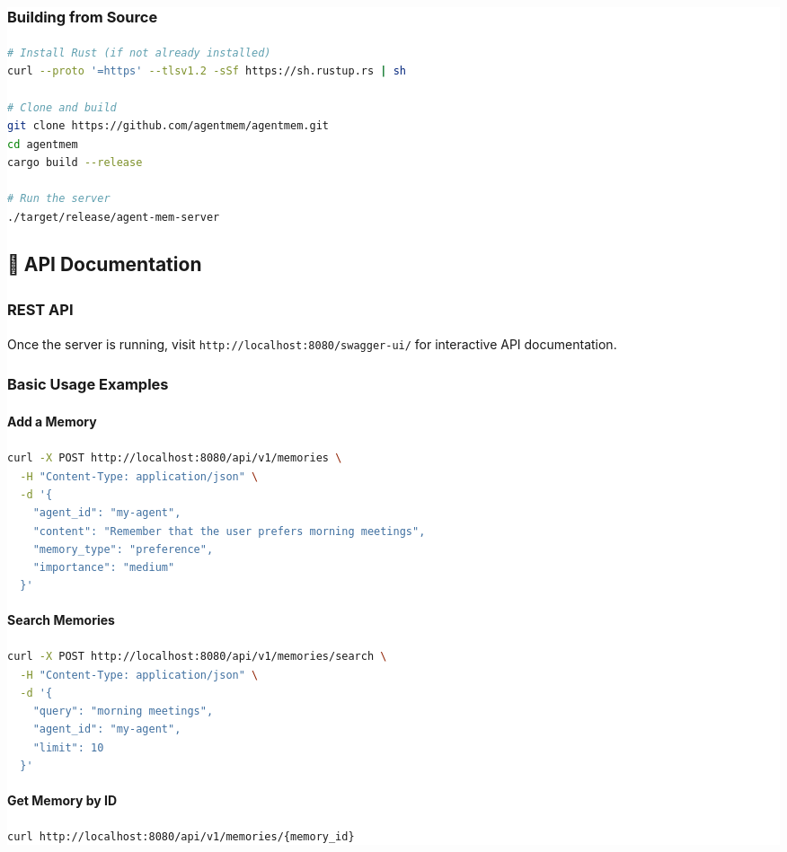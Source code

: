 ### Building from Source

```bash
# Install Rust (if not already installed)
curl --proto '=https' --tlsv1.2 -sSf https://sh.rustup.rs | sh

# Clone and build
git clone https://github.com/agentmem/agentmem.git
cd agentmem
cargo build --release

# Run the server
./target/release/agent-mem-server
```

## 📖 API Documentation

### REST API

Once the server is running, visit `http://localhost:8080/swagger-ui/` for interactive API documentation.

### Basic Usage Examples

#### Add a Memory
```bash
curl -X POST http://localhost:8080/api/v1/memories \
  -H "Content-Type: application/json" \
  -d '{
    "agent_id": "my-agent",
    "content": "Remember that the user prefers morning meetings",
    "memory_type": "preference",
    "importance": "medium"
  }'
```

#### Search Memories
```bash
curl -X POST http://localhost:8080/api/v1/memories/search \
  -H "Content-Type: application/json" \
  -d '{
    "query": "morning meetings",
    "agent_id": "my-agent",
    "limit": 10
  }'
```

#### Get Memory by ID
```bash
curl http://localhost:8080/api/v1/memories/{memory_id}
```
